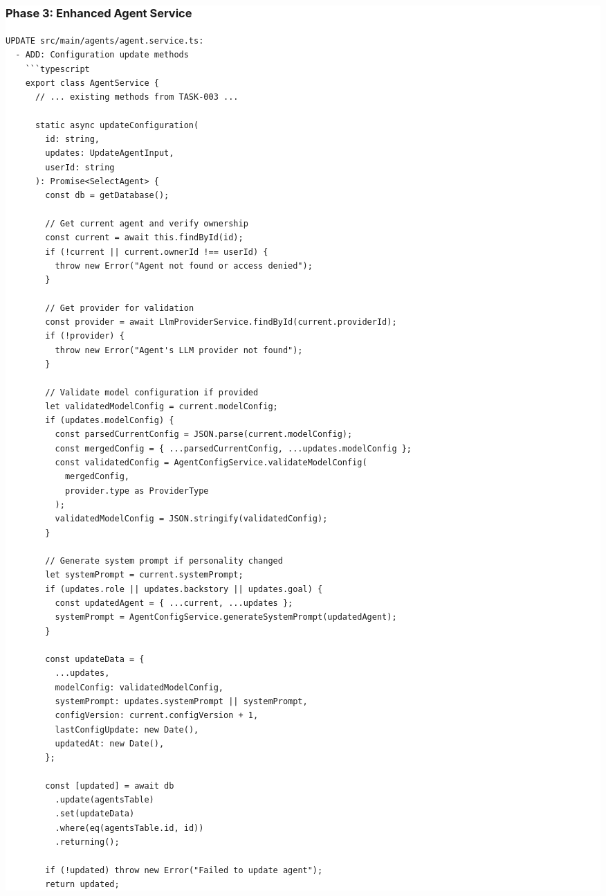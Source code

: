 ### Phase 3: Enhanced Agent Service
```
UPDATE src/main/agents/agent.service.ts:
  - ADD: Configuration update methods
    ```typescript
    export class AgentService {
      // ... existing methods from TASK-003 ...
      
      static async updateConfiguration(
        id: string,
        updates: UpdateAgentInput,
        userId: string
      ): Promise<SelectAgent> {
        const db = getDatabase();
        
        // Get current agent and verify ownership
        const current = await this.findById(id);
        if (!current || current.ownerId !== userId) {
          throw new Error("Agent not found or access denied");
        }
        
        // Get provider for validation
        const provider = await LlmProviderService.findById(current.providerId);
        if (!provider) {
          throw new Error("Agent's LLM provider not found");
        }
        
        // Validate model configuration if provided
        let validatedModelConfig = current.modelConfig;
        if (updates.modelConfig) {
          const parsedCurrentConfig = JSON.parse(current.modelConfig);
          const mergedConfig = { ...parsedCurrentConfig, ...updates.modelConfig };
          const validatedConfig = AgentConfigService.validateModelConfig(
            mergedConfig, 
            provider.type as ProviderType
          );
          validatedModelConfig = JSON.stringify(validatedConfig);
        }
        
        // Generate system prompt if personality changed
        let systemPrompt = current.systemPrompt;
        if (updates.role || updates.backstory || updates.goal) {
          const updatedAgent = { ...current, ...updates };
          systemPrompt = AgentConfigService.generateSystemPrompt(updatedAgent);
        }
        
        const updateData = {
          ...updates,
          modelConfig: validatedModelConfig,
          systemPrompt: updates.systemPrompt || systemPrompt,
          configVersion: current.configVersion + 1,
          lastConfigUpdate: new Date(),
          updatedAt: new Date(),
        };
        
        const [updated] = await db
          .update(agentsTable)
          .set(updateData)
          .where(eq(agentsTable.id, id))
          .returning();
          
        if (!updated) throw new Error("Failed to update agent");
        return updated;
```
